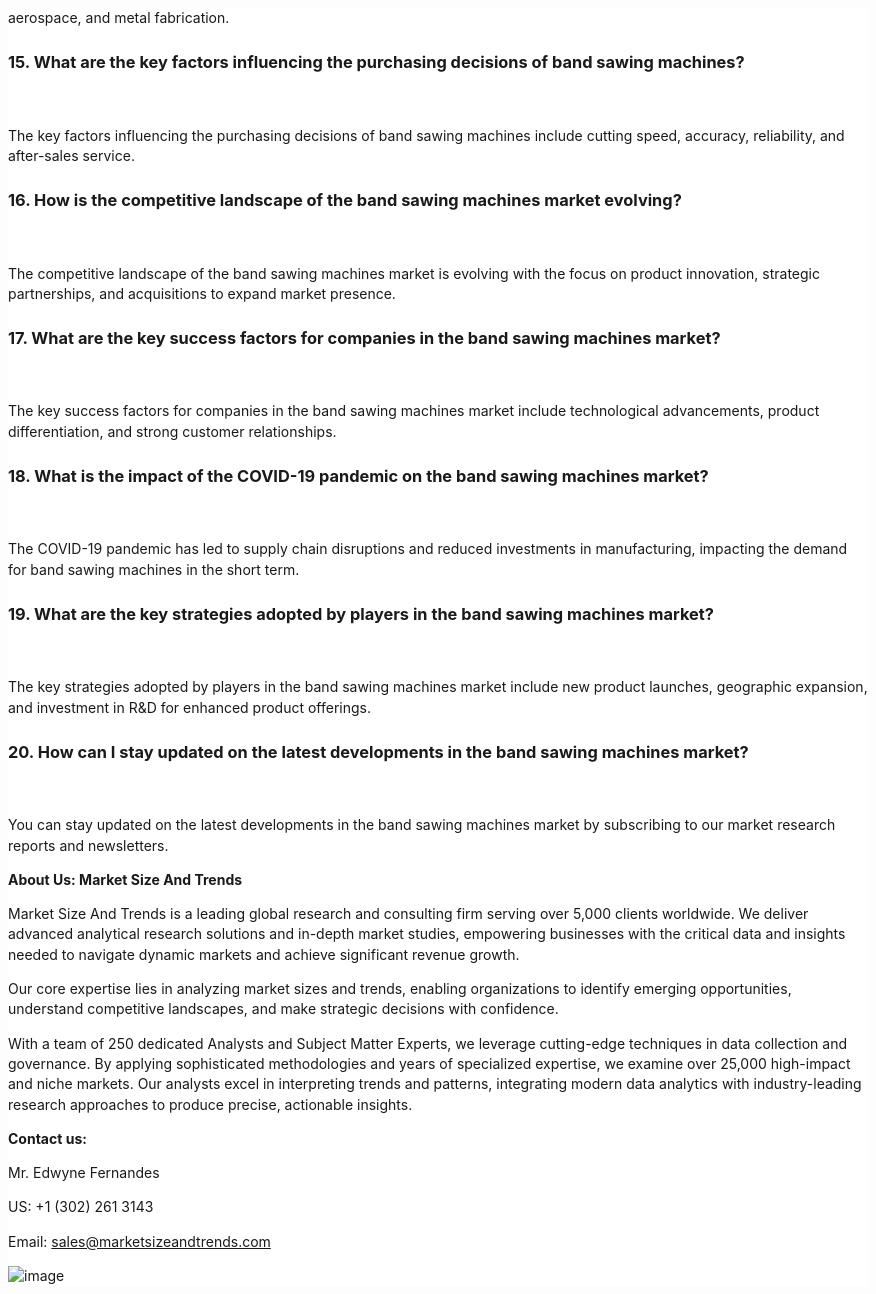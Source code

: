 aerospace, and metal fabrication.</p><h3>15. What are the key factors influencing the purchasing decisions of band sawing machines?</h3><p>&nbsp;</p><p>The key factors influencing the purchasing decisions of band sawing machines include cutting speed, accuracy, reliability, and after-sales service.</p><h3>16. How is the competitive landscape of the band sawing machines market evolving?</h3><p>&nbsp;</p><p>The competitive landscape of the band sawing machines market is evolving with the focus on product innovation, strategic partnerships, and acquisitions to expand market presence.</p><h3>17. What are the key success factors for companies in the band sawing machines market?</h3><p>&nbsp;</p><p>The key success factors for companies in the band sawing machines market include technological advancements, product differentiation, and strong customer relationships.</p><h3>18. What is the impact of the COVID-19 pandemic on the band sawing machines market?</h3><p>&nbsp;</p><p>The COVID-19 pandemic has led to supply chain disruptions and reduced investments in manufacturing, impacting the demand for band sawing machines in the short term.</p><h3>19. What are the key strategies adopted by players in the band sawing machines market?</h3><p>&nbsp;</p><p>The key strategies adopted by players in the band sawing machines market include new product launches, geographic expansion, and investment in R&D for enhanced product offerings.</p><h3>20. How can I stay updated on the latest developments in the band sawing machines market?</h3><p>&nbsp;</p><p>You can stay updated on the latest developments in the band sawing machines market by subscribing to our market research reports and newsletters.</p></body></html></p><p><strong>About Us:&nbsp;Market Size And Trends</strong></p><p>Market Size And Trends&nbsp;is a leading global research and consulting firm serving over 5,000 clients worldwide. We deliver advanced analytical research solutions and in-depth market studies, empowering businesses with the critical data and insights needed to navigate dynamic markets and achieve significant revenue growth.</p><p>Our core expertise lies in analyzing market sizes and trends, enabling organizations to identify emerging opportunities, understand competitive landscapes, and make strategic decisions with confidence.</p><p>With a team of 250 dedicated Analysts and Subject Matter Experts, we leverage cutting-edge techniques in data collection and governance. By applying sophisticated methodologies and years of specialized expertise, we examine over 25,000 high-impact and niche markets. Our analysts excel in interpreting trends and patterns, integrating modern data analytics with industry-leading research approaches to produce precise, actionable insights.</p><p><strong>Contact us:</strong></p><p>Mr. Edwyne Fernandes</p><p>US: +1 (302) 261 3143</p><p>Email: <a href="mailto:sales@marketsizeandtrends.com">sales@marketsizeandtrends.com</a>&nbsp;</p>
![image](https://github.com/user-attachments/assets/ca072d8b-fdd5-49a6-b6e7-608de2858c3c)
